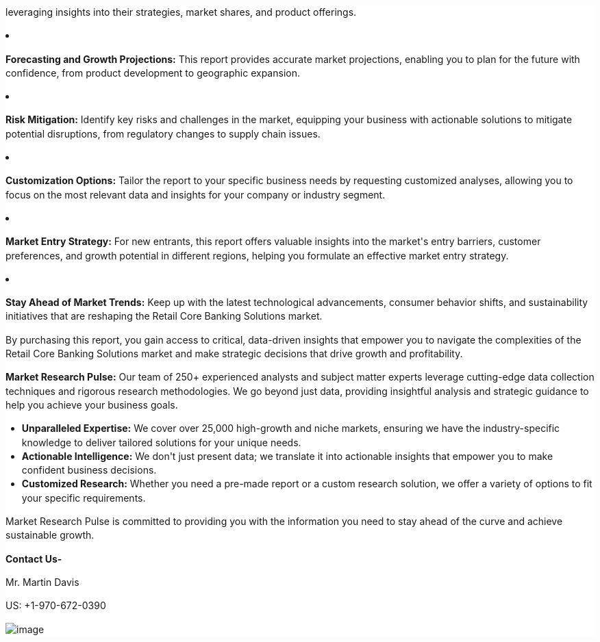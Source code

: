 leveraging insights into their strategies, market shares, and product offerings.</p></li><li><p><strong>Forecasting and Growth Projections:</strong> This report provides accurate market projections, enabling you to plan for the future with confidence, from product development to geographic expansion.</p></li><li><p><strong>Risk Mitigation:</strong> Identify key risks and challenges in the market, equipping your business with actionable solutions to mitigate potential disruptions, from regulatory changes to supply chain issues.</p></li><li><p><strong>Customization Options:</strong> Tailor the report to your specific business needs by requesting customized analyses, allowing you to focus on the most relevant data and insights for your company or industry segment.</p></li><li><p><strong>Market Entry Strategy:</strong> For new entrants, this report offers valuable insights into the market's entry barriers, customer preferences, and growth potential in different regions, helping you formulate an effective market entry strategy.</p></li><li><p><strong>Stay Ahead of Market Trends:</strong> Keep up with the latest technological advancements, consumer behavior shifts, and sustainability initiatives that are reshaping the Retail Core Banking Solutions market.</p></li></ol><p>By purchasing this report, you gain access to critical, data-driven insights that empower you to navigate the complexities of the Retail Core Banking Solutions market and make strategic decisions that drive growth and profitability.</p><p><strong>Market Research Pulse:</strong>&nbsp;Our team of 250+ experienced analysts and subject matter experts leverage cutting-edge data collection techniques and rigorous research methodologies. We go beyond just data, providing insightful analysis and strategic guidance to help you achieve your business goals.</p><ul><li><strong>Unparalleled Expertise:</strong>&nbsp;We cover over 25,000 high-growth and niche markets, ensuring we have the industry-specific knowledge to deliver tailored solutions for your unique needs.</li><li><strong>Actionable Intelligence:</strong>&nbsp;We don't just present data; we translate it into actionable insights that empower you to make confident business decisions.</li><li><strong>Customized Research:</strong>&nbsp;Whether you need a pre-made report or a custom research solution, we offer a variety of options to fit your specific requirements.</li></ul><p>Market Research Pulse is committed to providing you with the information you need to stay ahead of the curve and achieve sustainable growth.</p><p><strong>Contact Us-</strong></p><p>Mr. Martin Davis</p><p>US: +1-970-672-0390</p>
![image](https://github.com/user-attachments/assets/49eeac8d-4393-4009-b5b3-153235378b84)
